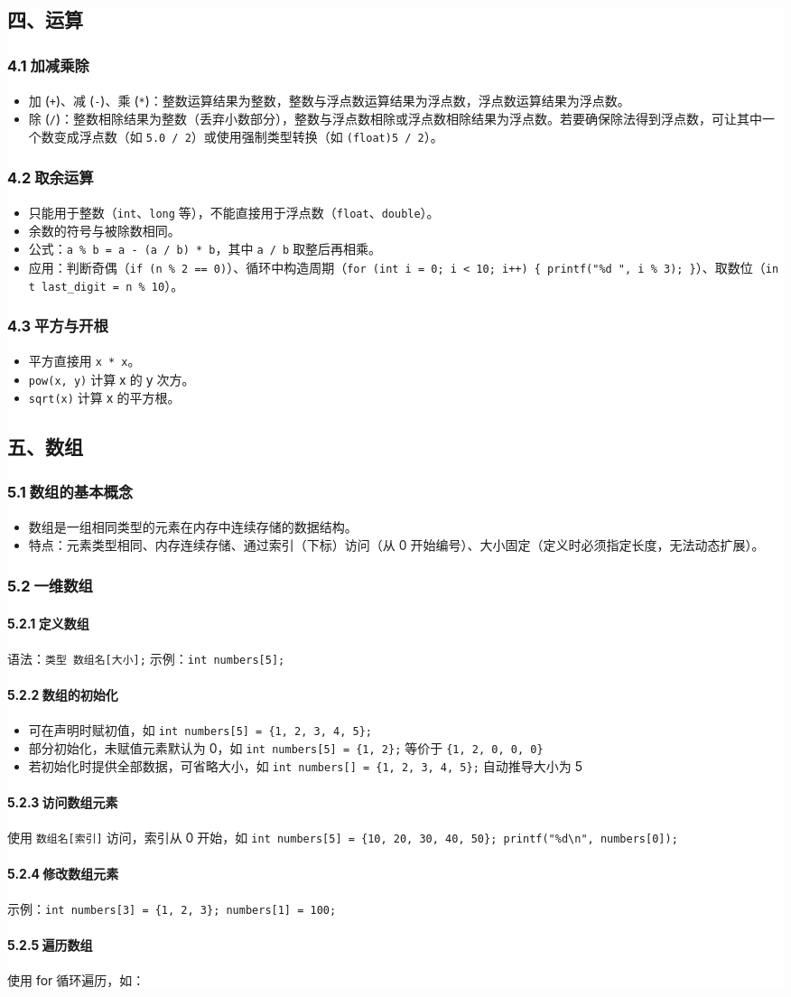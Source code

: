 ## 四、运算

### 4.1 加减乘除

- 加 (`+`)、减 (`-`)、乘 (`*`)：整数运算结果为整数，整数与浮点数运算结果为浮点数，浮点数运算结果为浮点数。
- 除 (`/`)：整数相除结果为整数（丢弃小数部分），整数与浮点数相除或浮点数相除结果为浮点数。若要确保除法得到浮点数，可让其中一个数变成浮点数（如 `5.0 / 2`）或使用强制类型转换（如 `(float)5 / 2`）。

### 4.2 取余运算

- 只能用于整数（`int`、`long` 等），不能直接用于浮点数（`float`、`double`）。
- 余数的符号与被除数相同。
- 公式：`a % b = a - (a / b) * b`，其中 `a / b` 取整后再相乘。
- 应用：判断奇偶（`if (n % 2 == 0)`）、循环中构造周期（`for (int i = 0; i < 10; i++) { printf("%d ", i % 3); }`）、取数位（`int last_digit = n % 10`）。

### 4.3 平方与开根

- 平方直接用 `x * x`。
- `pow(x, y)` 计算 x 的 y 次方。
- `sqrt(x)` 计算 x 的平方根。

## 五、数组

### 5.1 数组的基本概念

- 数组是一组相同类型的元素在内存中连续存储的数据结构。
- 特点：元素类型相同、内存连续存储、通过索引（下标）访问（从 0 开始编号）、大小固定（定义时必须指定长度，无法动态扩展）。

### 5.2 一维数组

#### 5.2.1 定义数组

语法：`类型 数组名[大小];` 示例：`int numbers[5];`

#### 5.2.2 数组的初始化

- 可在声明时赋初值，如 `int numbers[5] = {1, 2, 3, 4, 5};`
- 部分初始化，未赋值元素默认为 0，如 `int numbers[5] = {1, 2};` 等价于 `{1, 2, 0, 0, 0}`
- 若初始化时提供全部数据，可省略大小，如 `int numbers[] = {1, 2, 3, 4, 5};` 自动推导大小为 5

#### 5.2.3 访问数组元素

使用 `数组名[索引]` 访问，索引从 0 开始，如 `int numbers[5] = {10, 20, 30, 40, 50}; printf("%d\n", numbers[0]);`

#### 5.2.4 修改数组元素

示例：`int numbers[3] = {1, 2, 3}; numbers[1] = 100;`

#### 5.2.5 遍历数组

使用 for 循环遍历，如：
